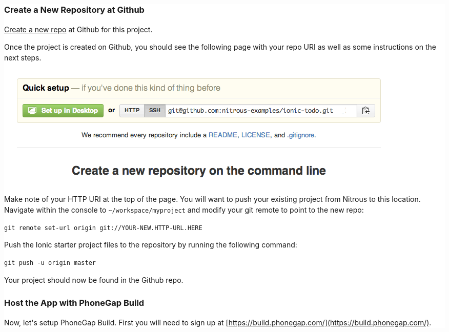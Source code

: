 ### Create a New Repository at Github

[Create a new repo](https://github.com/new) at Github for this project.

Once the project is created on Github, you should see the following page with your repo URI as well as some instructions on the next steps.

![Github new project](/img/blog/nitrous/github-new-project.png)

Make note of your HTTP URI at the top of the page. You will want to push your existing project from Nitrous to this location. Navigate within the console to `~/workspace/myproject` and modify your git remote to point to the new repo:

    git remote set-url origin git://YOUR-NEW.HTTP-URL.HERE

Push the Ionic starter project files to the repository by running the following command:

    git push -u origin master

Your project should now be found in the Github repo.

### Host the App with PhoneGap Build

Now, let's setup PhoneGap Build. First you will need to sign up at [https://build.phonegap.com/](https://build.phonegap.com/).
